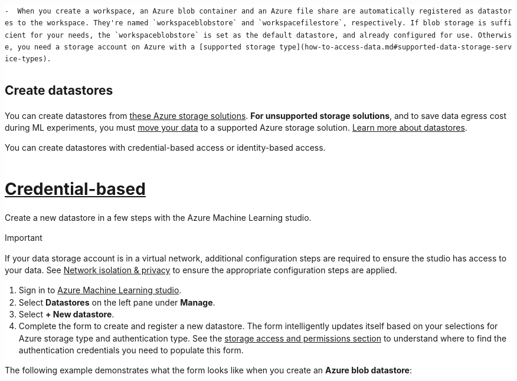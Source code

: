    -  When you create a workspace, an Azure blob container and an Azure file share are automatically registered as datastores to the workspace. They're named `workspaceblobstore` and `workspacefilestore`, respectively. If blob storage is sufficient for your needs, the `workspaceblobstore` is set as the default datastore, and already configured for use. Otherwise, you need a storage account on Azure with a [supported storage type](how-to-access-data.md#supported-data-storage-service-types).
    

## Create datastores

You can create datastores from [these Azure storage solutions](how-to-access-data.md#supported-data-storage-service-types). **For unsupported storage solutions**, and to save data egress cost during ML experiments, you must [move your data](how-to-access-data.md#move-data-to-supported-azure-storage-solutions) to a supported Azure storage solution. [Learn more about datastores](how-to-access-data.md). 

You can create datastores with credential-based access or identity-based access. 

# [Credential-based](#tab/credential)

Create a new datastore in a few steps with the Azure Machine Learning studio.

> [!IMPORTANT]
> If your data storage account is in a virtual network, additional configuration steps are required to ensure the studio has access to your data. See [Network isolation & privacy](../how-to-enable-studio-virtual-network.md) to ensure the appropriate configuration steps are applied.

1. Sign in to [Azure Machine Learning studio](https://ml.azure.com/).
1. Select **Datastores** on the left pane under **Manage**.
1. Select **+ New datastore**.
1. Complete the form to create and register a new datastore. The form intelligently updates itself based on your selections for Azure storage type and authentication type. See the [storage access and permissions section](#access-validation) to understand where to find the authentication credentials you need to populate this form.

The following example demonstrates what the form looks like when you create an **Azure blob datastore**:
